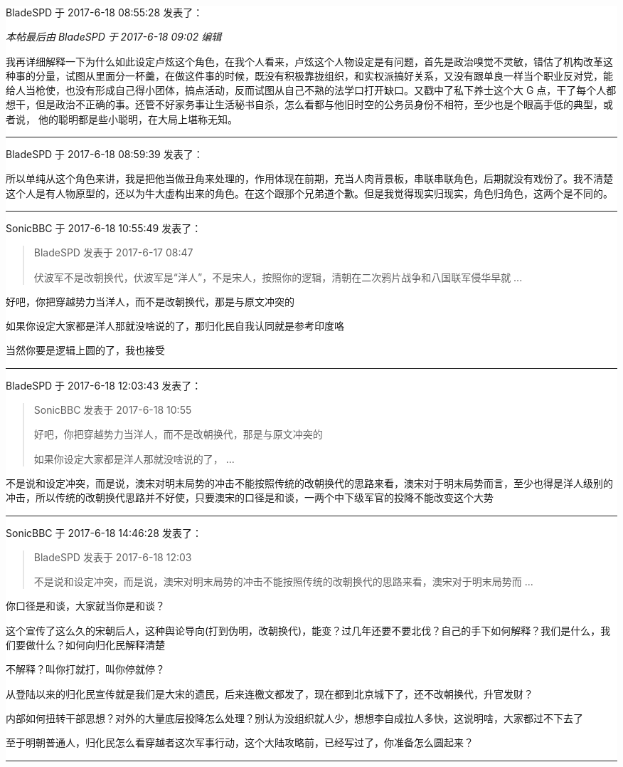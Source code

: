 BladeSPD 于 2017-6-18 08:55:28 发表了：

_本帖最后由 BladeSPD 于 2017-6-18 09:02 编辑_

我再详细解释一下为什么如此设定卢炫这个角色，在我个人看来，卢炫这个人物设定是有问题，首先是政治嗅觉不灵敏，错估了机构改革这种事的分量，试图从里面分一杯羹，在做这件事的时候，既没有积极靠拢组织，和实权派搞好关系，又没有跟单良一样当个职业反对党，能给人当枪使，也没有形成自己得小团体，搞点活动，反而试图从自己不熟的法学口打开缺口。又戳中了私下养士这个大 G 点，干了每个人都想干，但是政治不正确的事。还管不好家务事让生活秘书自杀，怎么看都与他旧时空的公务员身份不相符，至少也是个眼高手低的典型，或者说， 他的聪明都是些小聪明，在大局上堪称无知。

---

BladeSPD 于 2017-6-18 08:59:39 发表了：

所以单纯从这个角色来讲，我是把他当做丑角来处理的，作用体现在前期，充当人肉背景板，串联串联角色，后期就没有戏份了。我不清楚这个人是有人物原型的，还以为牛大虚构出来的角色。在这个跟那个兄弟道个歉。但是我觉得现实归现实，角色归角色，这两个是不同的。

---

SonicBBC 于 2017-6-18 10:55:49 发表了：

> BladeSPD 发表于 2017-6-17 08:47
>
> 伏波军不是改朝换代，伏波军是“洋人”，不是宋人，按照你的逻辑，清朝在二次鸦片战争和八国联军侵华早就 ...

好吧，你把穿越势力当洋人，而不是改朝换代，那是与原文冲突的

如果你设定大家都是洋人那就没啥说的了，那归化民自我认同就是参考印度咯

当然你要是逻辑上圆的了，我也接受

---

BladeSPD 于 2017-6-18 12:03:43 发表了：

> SonicBBC 发表于 2017-6-18 10:55
>
> 好吧，你把穿越势力当洋人，而不是改朝换代，那是与原文冲突的
>
> 如果你设定大家都是洋人那就没啥说的了， ...

不是说和设定冲突，而是说，澳宋对明末局势的冲击不能按照传统的改朝换代的思路来看，澳宋对于明末局势而言，至少也得是洋人级别的冲击，所以传统的改朝换代思路并不好使，只要澳宋的口径是和谈，一两个中下级军官的投降不能改变这个大势

---

SonicBBC 于 2017-6-18 14:46:28 发表了：

> BladeSPD 发表于 2017-6-18 12:03
>
> 不是说和设定冲突，而是说，澳宋对明末局势的冲击不能按照传统的改朝换代的思路来看，澳宋对于明末局势而 ...

你口径是和谈，大家就当你是和谈？

这个宣传了这么久的宋朝后人，这种舆论导向(打到伪明，改朝换代)，能变？过几年还要不要北伐？自己的手下如何解释？我们是什么，我们要做什么？如何向归化民解释清楚

不解释？叫你打就打，叫你停就停？

从登陆以来的归化民宣传就是我们是大宋的遗民，后来连檄文都发了，现在都到北京城下了，还不改朝换代，升官发财？

内部如何扭转干部思想？对外的大量底层投降怎么处理？别认为没组织就人少，想想李自成拉人多快，这说明啥，大家都过不下去了

至于明朝普通人，归化民怎么看穿越者这次军事行动，这个大陆攻略前，已经写过了，你准备怎么圆起来？

---